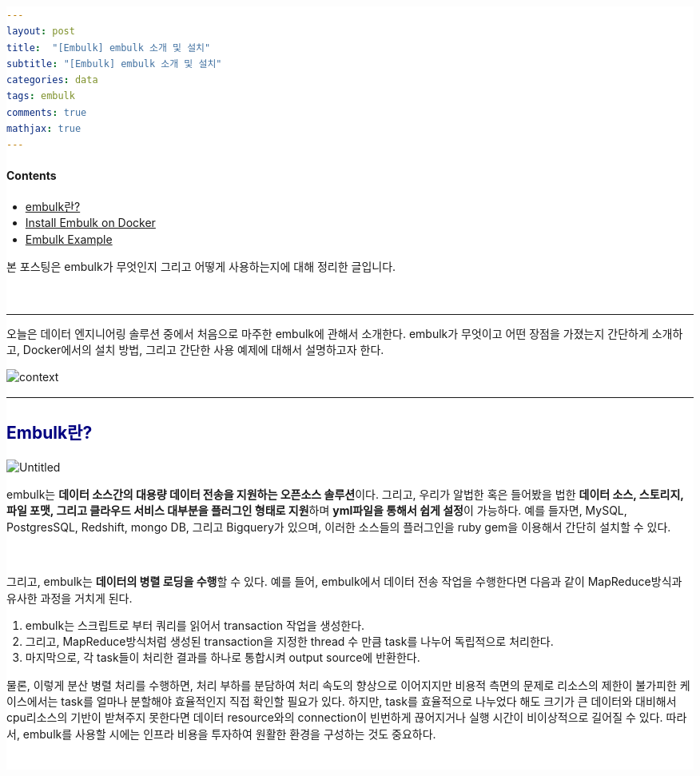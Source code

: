 ```yaml
---
layout: post
title:  "[Embulk] embulk 소개 및 설치"
subtitle: "[Embulk] embulk 소개 및 설치"
categories: data
tags: embulk
comments: true
mathjax: true
---
```

#### Contents
- [embulk란?](#embulk란)
- [Install Embulk on Docker](#install-embulk-on-docker)
- [Embulk Example](#embulk-example)

본 포스팅은 embulk가 무엇인지 그리고 어떻게 사용하는지에 대해 정리한 글입니다.

<br>

---

오늘은 데이터 엔지니어링 솔루션 중에서 처음으로 마주한 embulk에 관해서 소개한다. embulk가 무엇이고 어떤 장점을 가졌는지 간단하게 소개하고, Docker에서의 설치 방법, 그리고 간단한 사용 예제에 대해서 설명하고자 한다. 

<img width="400" alt="context" src="https://user-images.githubusercontent.com/53929665/157066486-71aba843-0069-48dd-a841-71790ed38599.png">

<br>

---

## <span style="color:navy">Embulk란?<span>

![Untitled](https://user-images.githubusercontent.com/53929665/157066504-ce4adaaa-ba1f-4cfc-8928-5de1f0688078.png)


embulk는 **데이터 소스간의 대용량 데이터 전송을 지원하는 오픈소스 솔루션**이다. 그리고, 우리가 알법한 혹은 들어봤을 법한 **데이터 소스, 스토리지, 파일 포맷, 그리고 클라우드 서비스 대부분을 플러그인 형태로 지원**하며 **yml파일을 통해서 쉽게 설정**이 가능하다. 예를 들자면, MySQL, PostgresSQL, Redshift, mongo DB, 그리고 Bigquery가 있으며, 이러한 소스들의 플러그인을 ruby gem을 이용해서 간단히 설치할 수 있다. 

<br>

그리고, embulk는 **데이터의 병렬 로딩을 수행**할 수 있다. 예를 들어, embulk에서 데이터 전송 작업을 수행한다면 다음과 같이 MapReduce방식과 유사한 과정을 거치게 된다. 

1. embulk는 스크립트로 부터 쿼리를 읽어서 transaction 작업을 생성한다. 
2. 그리고,  MapReduce방식처럼 생성된 transaction을  지정한 thread 수 만큼 task를 나누어 독립적으로 처리한다. 
3. 마지막으로, 각 task들이 처리한 결과를 하나로 통합시켜 output source에 반환한다.   

물론, 이렇게 분산 병렬 처리를 수행하면,  처리 부하를 분담하여 처리 속도의 향상으로 이어지지만 비용적 측면의 문제로 리소스의 제한이 불가피한 케이스에서는 task를 얼마나 분할해야 효율적인지 직접 확인할 필요가 있다.  하지만,  task를 효율적으로 나누었다 해도 크기가 큰 데이터와 대비해서 cpu리소스의 기반이 받쳐주지 못한다면 데이터 resource와의 connection이 빈번하게 끊어지거나 실행 시간이 비이상적으로 길어질 수 있다. 따라서, embulk를 사용할 시에는 인프라 비용을 투자하여 원활한 환경을 구성하는 것도 중요하다.

<br>
